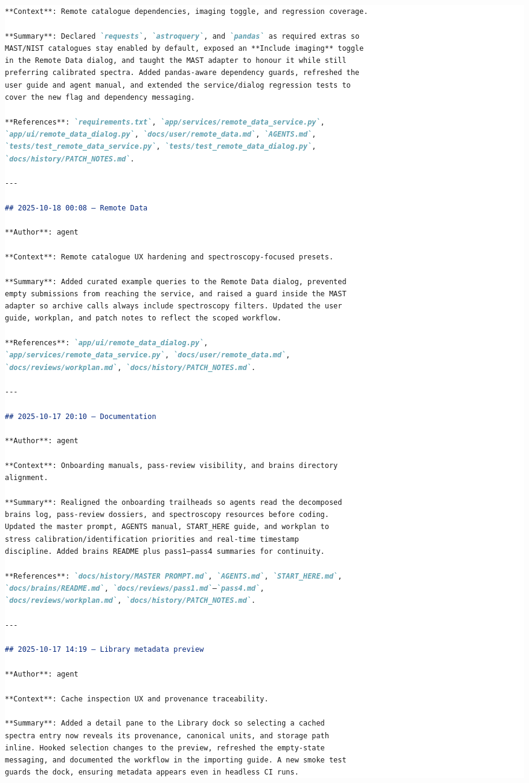 ```markdown
**Context**: Remote catalogue dependencies, imaging toggle, and regression coverage.

**Summary**: Declared `requests`, `astroquery`, and `pandas` as required extras so
MAST/NIST catalogues stay enabled by default, exposed an **Include imaging** toggle
in the Remote Data dialog, and taught the MAST adapter to honour it while still
preferring calibrated spectra. Added pandas-aware dependency guards, refreshed the
user guide and agent manual, and extended the service/dialog regression tests to
cover the new flag and dependency messaging.

**References**: `requirements.txt`, `app/services/remote_data_service.py`,
`app/ui/remote_data_dialog.py`, `docs/user/remote_data.md`, `AGENTS.md`,
`tests/test_remote_data_service.py`, `tests/test_remote_data_dialog.py`,
`docs/history/PATCH_NOTES.md`.

---

## 2025-10-18 00:08 – Remote Data

**Author**: agent

**Context**: Remote catalogue UX hardening and spectroscopy-focused presets.

**Summary**: Added curated example queries to the Remote Data dialog, prevented
empty submissions from reaching the service, and raised a guard inside the MAST
adapter so archive calls always include spectroscopy filters. Updated the user
guide, workplan, and patch notes to reflect the scoped workflow.

**References**: `app/ui/remote_data_dialog.py`,
`app/services/remote_data_service.py`, `docs/user/remote_data.md`,
`docs/reviews/workplan.md`, `docs/history/PATCH_NOTES.md`.

---

## 2025-10-17 20:10 – Documentation

**Author**: agent

**Context**: Onboarding manuals, pass-review visibility, and brains directory
alignment.

**Summary**: Realigned the onboarding trailheads so agents read the decomposed
brains log, pass-review dossiers, and spectroscopy resources before coding.
Updated the master prompt, AGENTS manual, START_HERE guide, and workplan to
stress calibration/identification priorities and real-time timestamp
discipline. Added brains README plus pass1–pass4 summaries for continuity.

**References**: `docs/history/MASTER PROMPT.md`, `AGENTS.md`, `START_HERE.md`,
`docs/brains/README.md`, `docs/reviews/pass1.md`–`pass4.md`,
`docs/reviews/workplan.md`, `docs/history/PATCH_NOTES.md`.

---

## 2025-10-17 14:19 – Library metadata preview

**Author**: agent

**Context**: Cache inspection UX and provenance traceability.

**Summary**: Added a detail pane to the Library dock so selecting a cached
spectra entry now reveals its provenance, canonical units, and storage path
inline. Hooked selection changes to the preview, refreshed the empty-state
messaging, and documented the workflow in the importing guide. A new smoke test
guards the dock, ensuring metadata appears even in headless CI runs.
```